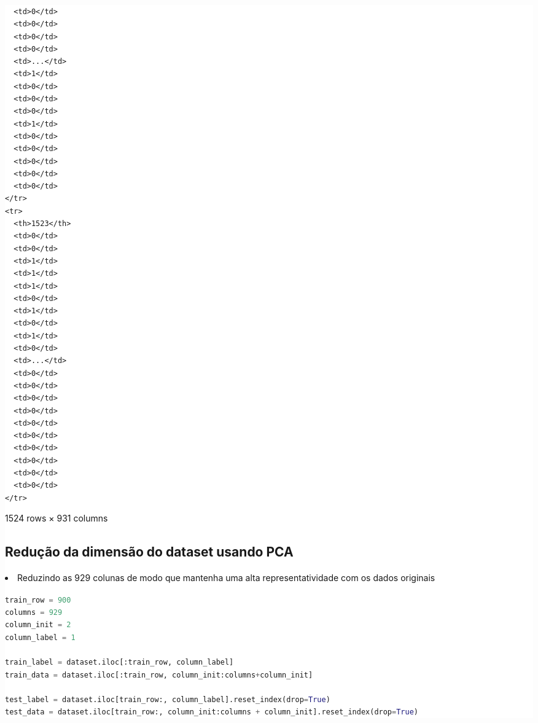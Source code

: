       <td>0</td>
      <td>0</td>
      <td>0</td>
      <td>0</td>
      <td>...</td>
      <td>1</td>
      <td>0</td>
      <td>0</td>
      <td>0</td>
      <td>1</td>
      <td>0</td>
      <td>0</td>
      <td>0</td>
      <td>0</td>
      <td>0</td>
    </tr>
    <tr>
      <th>1523</th>
      <td>0</td>
      <td>0</td>
      <td>1</td>
      <td>1</td>
      <td>1</td>
      <td>0</td>
      <td>1</td>
      <td>0</td>
      <td>1</td>
      <td>0</td>
      <td>...</td>
      <td>0</td>
      <td>0</td>
      <td>0</td>
      <td>0</td>
      <td>0</td>
      <td>0</td>
      <td>0</td>
      <td>0</td>
      <td>0</td>
      <td>0</td>
    </tr>
  </tbody>
</table>
<p>1524 rows × 931 columns</p>
</div>



<h2>Redução da dimensão do dataset usando PCA</h2>
<LI>Reduzindo as 929 colunas de modo que mantenha uma alta representatividade com os dados originais


```python
train_row = 900
columns = 929
column_init = 2
column_label = 1

train_label = dataset.iloc[:train_row, column_label]
train_data = dataset.iloc[:train_row, column_init:columns+column_init]

test_label = dataset.iloc[train_row:, column_label].reset_index(drop=True)
test_data = dataset.iloc[train_row:, column_init:columns + column_init].reset_index(drop=True)
```
